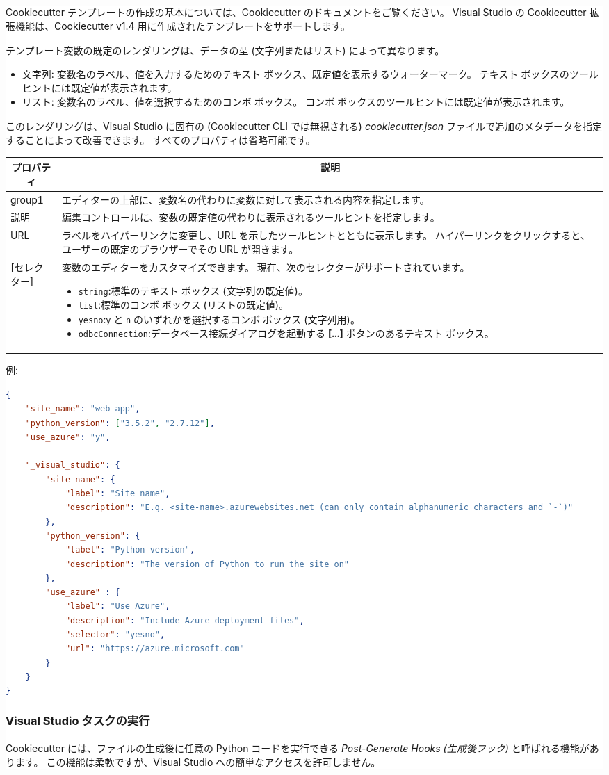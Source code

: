Cookiecutter テンプレートの作成の基本については、[Cookiecutter のドキュメント](https://cookiecutter.readthedocs.io/en/latest/first_steps.html)をご覧ください。 Visual Studio の Cookiecutter 拡張機能は、Cookiecutter v1.4 用に作成されたテンプレートをサポートします。

テンプレート変数の既定のレンダリングは、データの型 (文字列またはリスト) によって異なります。

- 文字列: 変数名のラベル、値を入力するためのテキスト ボックス、既定値を表示するウォーターマーク。 テキスト ボックスのツールヒントには既定値が表示されます。
- リスト: 変数名のラベル、値を選択するためのコンボ ボックス。 コンボ ボックスのツールヒントには既定値が表示されます。

このレンダリングは、Visual Studio に固有の (Cookiecutter CLI では無視される) *cookiecutter.json* ファイルで追加のメタデータを指定することによって改善できます。 すべてのプロパティは省略可能です。

| プロパティ | 説明 |
| --- | --- |
| group1 | エディターの上部に、変数名の代わりに変数に対して表示される内容を指定します。 |
| 説明 | 編集コントロールに、変数の既定値の代わりに表示されるツールヒントを指定します。 |
| URL | ラベルをハイパーリンクに変更し、URL を示したツールヒントとともに表示します。 ハイパーリンクをクリックすると、ユーザーの既定のブラウザーでその URL が開きます。 |
| [セレクター] | 変数のエディターをカスタマイズできます。 現在、次のセレクターがサポートされています。<ul><li>`string`:標準のテキスト ボックス (文字列の既定値)。</li><li>`list`:標準のコンボ ボックス (リストの既定値)。</li><li>`yesno`:`y` と `n` のいずれかを選択するコンボ ボックス (文字列用)。</li><li>`odbcConnection`:データベース接続ダイアログを起動する **[...]** ボタンのあるテキスト ボックス。</li></ul> |

例:

```json
{
    "site_name": "web-app",
    "python_version": ["3.5.2", "2.7.12"],
    "use_azure": "y",

    "_visual_studio": {
        "site_name": {
            "label": "Site name",
            "description": "E.g. <site-name>.azurewebsites.net (can only contain alphanumeric characters and `-`)"
        },
        "python_version": {
            "label": "Python version",
            "description": "The version of Python to run the site on"
        },
        "use_azure" : {
            "label": "Use Azure",
            "description": "Include Azure deployment files",
            "selector": "yesno",
            "url": "https://azure.microsoft.com"
        }
    }
}
```

### <a name="run-visual-studio-tasks"></a>Visual Studio タスクの実行

Cookiecutter には、ファイルの生成後に任意の Python コードを実行できる *Post-Generate Hooks (生成後フック)* と呼ばれる機能があります。 この機能は柔軟ですが、Visual Studio への簡単なアクセスを許可しません。

